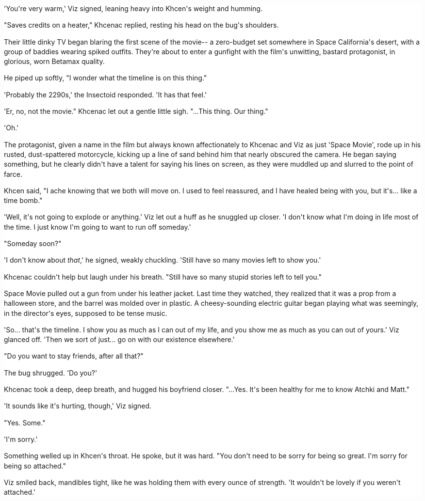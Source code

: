 'You're very warm,' Viz signed, leaning heavy into Khcen's weight and humming.

"Saves credits on a heater," Khcenac replied, resting his head on the bug's shoulders.

Their little dinky TV began blaring the first scene of the movie-- a zero-budget set somewhere in Space California's desert, with a group of baddies wearing spiked outfits. They're about to enter a gunfight with the film's unwitting, bastard protagonist, in glorious, worn Betamax quality.

He piped up softly, "I wonder what the timeline is on this thing."

'Probably the 2290s,' the Insectoid responded. 'It has that feel.'

'Er, no, not the movie." Khcenac let out a gentle little sigh. "...This thing. Our thing."

'Oh.'

The protagonist, given a name in the film but always known affectionately to Khcenac and Viz as just 'Space Movie', rode up in his rusted, dust-spattered motorcycle, kicking up a line of sand behind him that nearly obscured the camera. He began saying something, but he clearly didn't have a talent for saying his lines on screen, as they were muddled up and slurred to the point of farce.

Khcen said, "I ache knowing that we both will move on. I used to feel reassured, and I have healed being with you, but it's... like a time bomb."

'Well, it's not going to explode or anything.' Viz let out a huff as he snuggled up closer. 'I don't know what I'm doing in life most of the time. I just know I'm going to want to run off someday.'

"Someday soon?"

'I don't know about *that*,' he signed, weakly chuckling. 'Still have so many movies left to show you.'

Khcenac couldn't help but laugh under his breath. "Still have so many stupid stories left to tell you."

Space Movie pulled out a gun from under his leather jacket. Last time they watched, they realized that it was a prop from a halloween store, and the barrel was molded over in plastic. A cheesy-sounding electric guitar began playing what was seemingly, in the director's eyes, supposed to be tense music.

'So... that's the timeline. I show you as much as I can out of my life, and you show me as much as you can out of yours.' Viz glanced off. 'Then we sort of just... go on with our existence elsewhere.'

"Do you want to stay friends, after all that?"

The bug shrugged. 'Do you?'

Khcenac took a deep, deep breath, and hugged his boyfriend closer. "...Yes. It's been healthy for me to know Atchki and Matt."

'It sounds like it's hurting, though,' Viz signed.

"Yes. Some."

'I'm sorry.'

Something welled up in Khcen's throat. He spoke, but it was hard. "You don't need to be sorry for being so great. I'm sorry for being so attached."

Viz smiled back, mandibles tight, like he was holding them with every ounce of strength. 'It wouldn't be lovely if you weren't attached.'
